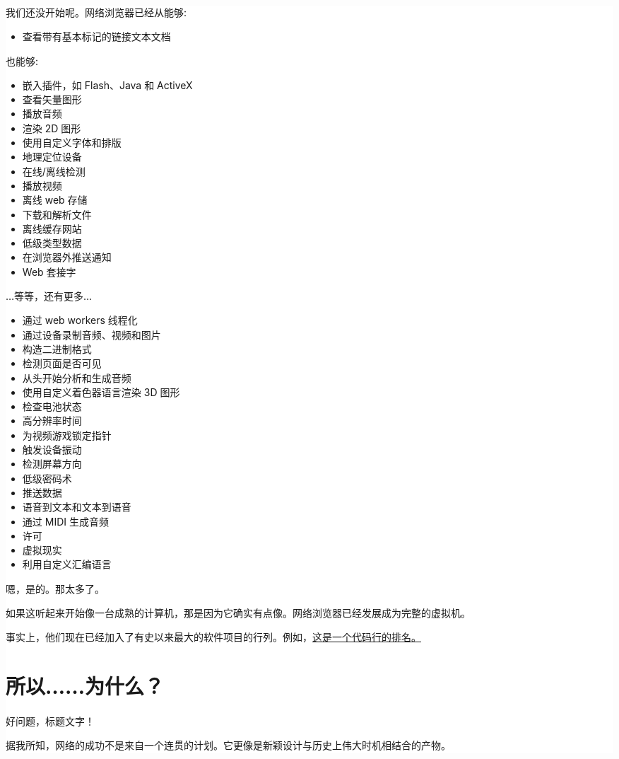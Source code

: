 我们还没开始呢。网络浏览器已经从能够:

*   查看带有基本标记的链接文本文档

也能够:

*   嵌入插件，如 Flash、Java 和 ActiveX
*   查看矢量图形
*   播放音频
*   渲染 2D 图形
*   使用自定义字体和排版
*   地理定位设备
*   在线/离线检测
*   播放视频
*   离线 web 存储
*   下载和解析文件
*   离线缓存网站
*   低级类型数据
*   在浏览器外推送通知
*   Web 套接字

…等等，还有更多…

*   通过 web workers 线程化
*   通过设备录制音频、视频和图片
*   构造二进制格式
*   检测页面是否可见
*   从头开始分析和生成音频
*   使用自定义着色器语言渲染 3D 图形
*   检查电池状态
*   高分辨率时间
*   为视频游戏锁定指针
*   触发设备振动
*   检测屏幕方向
*   低级密码术
*   推送数据
*   语音到文本和文本到语音
*   通过 MIDI 生成音频
*   许可
*   虚拟现实
*   利用自定义汇编语言

嗯，是的。那太多了。

如果这听起来开始像一台成熟的计算机，那是因为它确实有点像。网络浏览器已经发展成为完整的虚拟机。

事实上，他们现在已经加入了有史以来最大的软件项目的行列。例如，[这是一个代码行的排名。](https://www.phonearena.com/news/Lines-of-code-How-our-favorite-apps-stack-up-against-the-rest-of-tech_id49281)

# [](#so-why)所以……为什么？

好问题，标题文字！

据我所知，网络的成功不是来自一个连贯的计划。它更像是新颖设计与历史上伟大时机相结合的产物。
